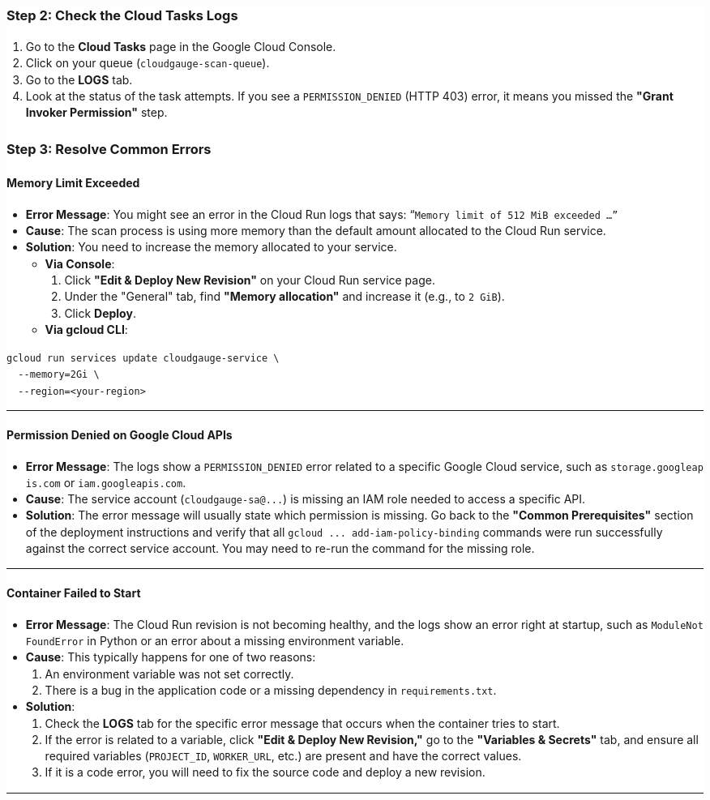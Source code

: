 ### **Step 2: Check the Cloud Tasks Logs**

1. Go to the **Cloud Tasks** page in the Google Cloud Console.  
2. Click on your queue (`cloudgauge-scan-queue`).  
3. Go to the **LOGS** tab.  
4. Look at the status of the task attempts. If you see a `PERMISSION_DENIED` (HTTP 403\) error, it means you missed the **"Grant Invoker Permission"** step.

### **Step 3: Resolve Common Errors**

#### **Memory Limit Exceeded**

* **Error Message**: You might see an error in the Cloud Run logs that says: “`Memory limit of 512 MiB exceeded …”`  
* **Cause**: The scan process is using more memory than the default amount allocated to the Cloud Run service.  
* **Solution**: You need to increase the memory allocated to your service.  
  * **Via Console**:  
    1. Click **"Edit & Deploy New Revision"** on your Cloud Run service page.  
    2. Under the "General" tab, find **"Memory allocation"** and increase it (e.g., to `2 GiB`).  
    3. Click **Deploy**.  
  * **Via gcloud CLI**:

```
gcloud run services update cloudgauge-service \
  --memory=2Gi \
  --region=<your-region>
```
    
---

#### **Permission Denied on Google Cloud APIs**

* **Error Message**: The logs show a `PERMISSION_DENIED` error related to a specific Google Cloud service, such as `storage.googleapis.com` or `iam.googleapis.com`.  
* **Cause**: The service account (`cloudgauge-sa@...`) is missing an IAM role needed to access a specific API.  
* **Solution**: The error message will usually state which permission is missing. Go back to the **"Common Prerequisites"** section of the deployment instructions and verify that all `gcloud ... add-iam-policy-binding` commands were run successfully against the correct service account. You may need to re-run the command for the missing role.

---

#### **Container Failed to Start**

* **Error Message**: The Cloud Run revision is not becoming healthy, and the logs show an error right at startup, such as `ModuleNotFoundError` in Python or an error about a missing environment variable.  
* **Cause**: This typically happens for one of two reasons:  
  1. An environment variable was not set correctly.  
  2. There is a bug in the application code or a missing dependency in `requirements.txt`.  
* **Solution**:  
  1. Check the **LOGS** tab for the specific error message that occurs when the container tries to start.  
  2. If the error is related to a variable, click **"Edit & Deploy New Revision,"** go to the **"Variables & Secrets"** tab, and ensure all required variables (`PROJECT_ID`, `WORKER_URL`, etc.) are present and have the correct values.  
  3. If it is a code error, you will need to fix the source code and deploy a new revision.

---